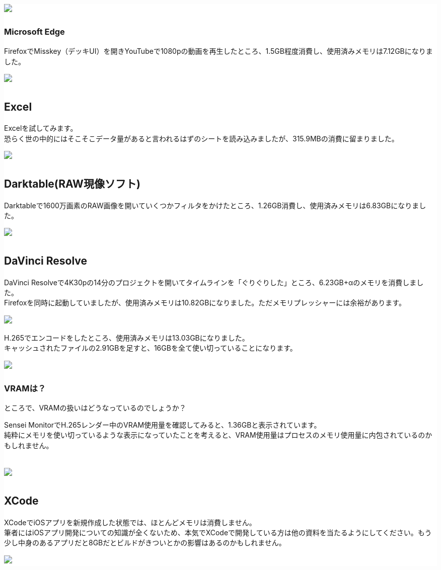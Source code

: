 ![](2.avif)

### Microsoft Edge

FirefoxでMisskey（デッキUI）を開きYouTubeで1080pの動画を再生したところ、1.5GB程度消費し、使用済みメモリは7.12GBになりました。

![](3.avif)

## Excel

Excelを試してみます。\
恐らく世の中的にはそこそこデータ量があると言われるはずのシートを読み込みましたが、315.9MBの消費に留まりました。

![](4.avif)

## Darktable(RAW現像ソフト)

Darktableで1600万画素のRAW画像を開いていくつかフィルタをかけたところ、1.26GB消費し、使用済みメモリは6.83GBになりました。

![](5.avif)

## DaVinci Resolve

DaVinci Resolveで4K30pの14分のプロジェクトを開いてタイムラインを「ぐりぐりした」ところ、6.23GB+αのメモリを消費しました。\
Firefoxを同時に起動していましたが、使用済みメモリは10.82GBになりました。ただメモリプレッシャーには余裕があります。

![](6.avif)

H.265でエンコードをしたところ、使用済みメモリは13.03GBになりました。\
キャッシュされたファイルの2.91GBを足すと、16GBを全て使い切っていることになります。

![](7.avif)

### VRAMは？

ところで、VRAMの扱いはどうなっているのでしょうか？

Sensei MonitorでH.265レンダー中のVRAM使用量を確認してみると、1.36GBと表示されています。\
純粋にメモリを使い切っているような表示になっていたことを考えると、VRAM使用量はプロセスのメモリ使用量に内包されているのかもしれません。\
 

![](8.avif)

## XCode

XCodeでiOSアプリを新規作成した状態では、ほとんどメモリは消費しません。\
筆者にはiOSアプリ開発についての知識が全くないため、本気でXCodeで開発している方は他の資料を当たるようにしてください。もう少し中身のあるアプリだと8GBだとビルドがきついとかの影響はあるのかもしれません。

![](9.avif)
